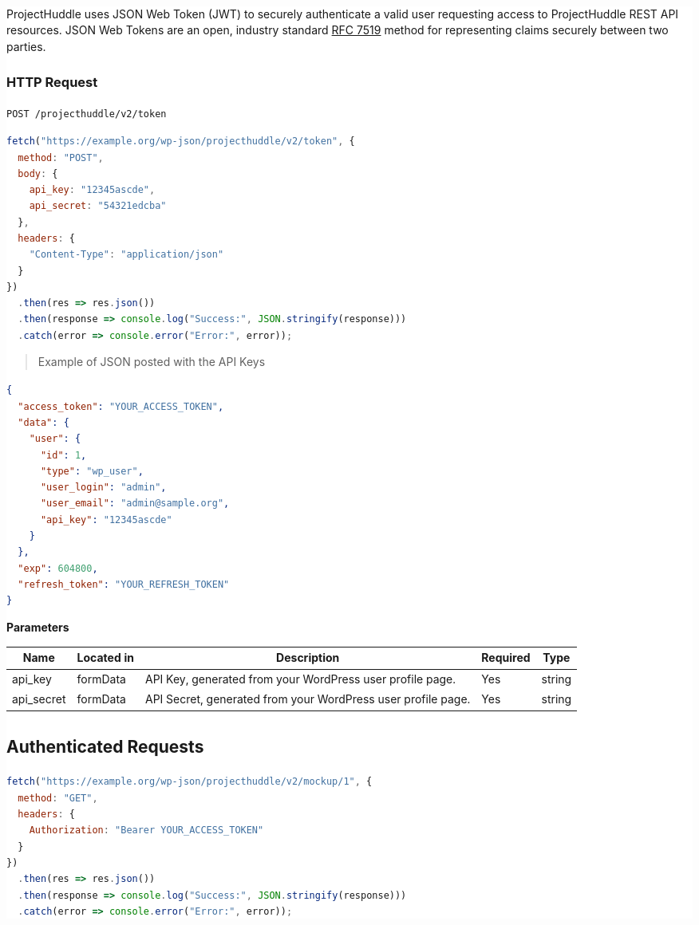 ProjectHuddle uses JSON Web Token (JWT) to securely authenticate a valid user requesting access to ProjectHuddle REST API resources. JSON Web Tokens are an open, industry standard [RFC 7519](https://tools.ietf.org/html/rfc7519) method for representing claims securely between two parties.

### HTTP Request

`POST /projecthuddle/v2/token`

```javascript
fetch("https://example.org/wp-json/projecthuddle/v2/token", {
  method: "POST",
  body: {
    api_key: "12345ascde",
    api_secret: "54321edcba"
  },
  headers: {
    "Content-Type": "application/json"
  }
})
  .then(res => res.json())
  .then(response => console.log("Success:", JSON.stringify(response)))
  .catch(error => console.error("Error:", error));
```

> Example of JSON posted with the API Keys

```json
{
  "access_token": "YOUR_ACCESS_TOKEN",
  "data": {
    "user": {
      "id": 1,
      "type": "wp_user",
      "user_login": "admin",
      "user_email": "admin@sample.org",
      "api_key": "12345ascde"
    }
  },
  "exp": 604800,
  "refresh_token": "YOUR_REFRESH_TOKEN"
}
```

**Parameters**

| Name       | Located in | Description                                                  | Required | Type   |
| ---------- | ---------- | ------------------------------------------------------------ | -------- | ------ |
| api_key    | formData   | API Key, generated from your WordPress user profile page.    | Yes      | string |
| api_secret | formData   | API Secret, generated from your WordPress user profile page. | Yes      | string |

## **Authenticated Requests**

```javascript
fetch("https://example.org/wp-json/projecthuddle/v2/mockup/1", {
  method: "GET",
  headers: {
    Authorization: "Bearer YOUR_ACCESS_TOKEN"
  }
})
  .then(res => res.json())
  .then(response => console.log("Success:", JSON.stringify(response)))
  .catch(error => console.error("Error:", error));
```
